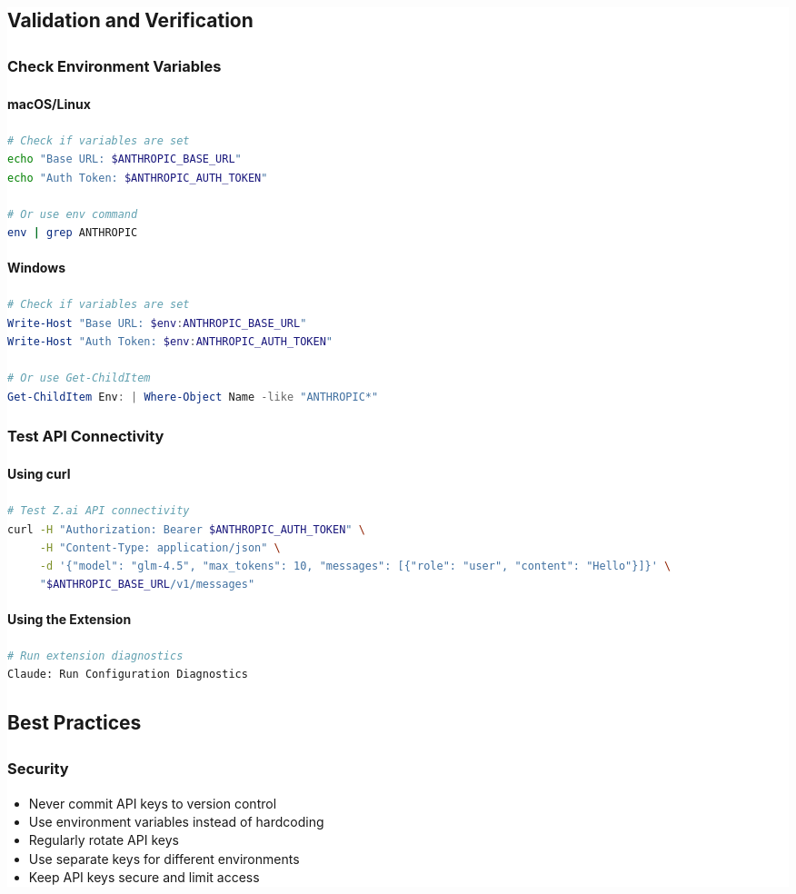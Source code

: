 ## Validation and Verification

### Check Environment Variables

#### macOS/Linux
```bash
# Check if variables are set
echo "Base URL: $ANTHROPIC_BASE_URL"
echo "Auth Token: $ANTHROPIC_AUTH_TOKEN"

# Or use env command
env | grep ANTHROPIC
```

#### Windows
```powershell
# Check if variables are set
Write-Host "Base URL: $env:ANTHROPIC_BASE_URL"
Write-Host "Auth Token: $env:ANTHROPIC_AUTH_TOKEN"

# Or use Get-ChildItem
Get-ChildItem Env: | Where-Object Name -like "ANTHROPIC*"
```

### Test API Connectivity

#### Using curl
```bash
# Test Z.ai API connectivity
curl -H "Authorization: Bearer $ANTHROPIC_AUTH_TOKEN" \
     -H "Content-Type: application/json" \
     -d '{"model": "glm-4.5", "max_tokens": 10, "messages": [{"role": "user", "content": "Hello"}]}' \
     "$ANTHROPIC_BASE_URL/v1/messages"
```

#### Using the Extension
```bash
# Run extension diagnostics
Claude: Run Configuration Diagnostics
```

## Best Practices

### Security
- Never commit API keys to version control
- Use environment variables instead of hardcoding
- Regularly rotate API keys
- Use separate keys for different environments
- Keep API keys secure and limit access
